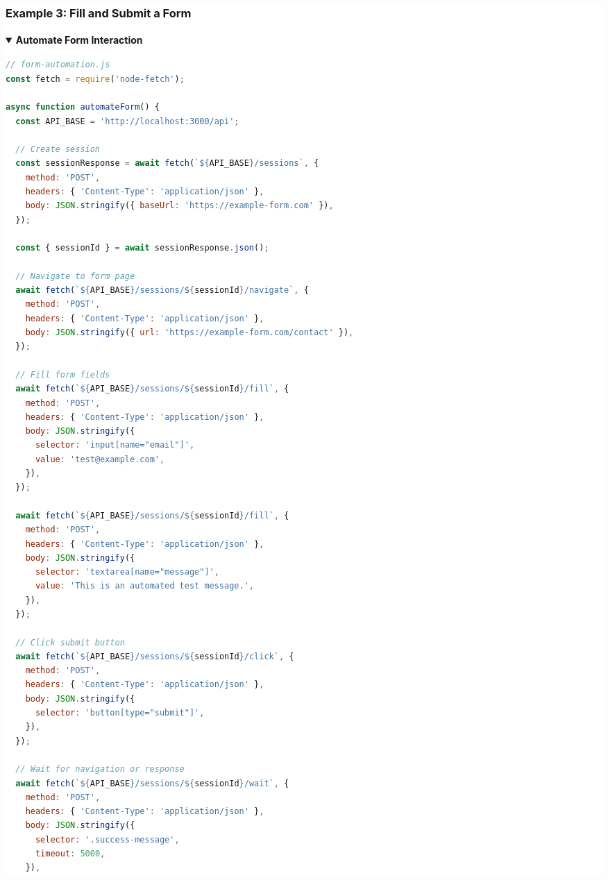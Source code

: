 ### Example 3: Fill and Submit a Form

<details open>
<summary><strong>Automate Form Interaction</strong></summary>

```javascript
// form-automation.js
const fetch = require('node-fetch');

async function automateForm() {
  const API_BASE = 'http://localhost:3000/api';

  // Create session
  const sessionResponse = await fetch(`${API_BASE}/sessions`, {
    method: 'POST',
    headers: { 'Content-Type': 'application/json' },
    body: JSON.stringify({ baseUrl: 'https://example-form.com' }),
  });

  const { sessionId } = await sessionResponse.json();

  // Navigate to form page
  await fetch(`${API_BASE}/sessions/${sessionId}/navigate`, {
    method: 'POST',
    headers: { 'Content-Type': 'application/json' },
    body: JSON.stringify({ url: 'https://example-form.com/contact' }),
  });

  // Fill form fields
  await fetch(`${API_BASE}/sessions/${sessionId}/fill`, {
    method: 'POST',
    headers: { 'Content-Type': 'application/json' },
    body: JSON.stringify({
      selector: 'input[name="email"]',
      value: 'test@example.com',
    }),
  });

  await fetch(`${API_BASE}/sessions/${sessionId}/fill`, {
    method: 'POST',
    headers: { 'Content-Type': 'application/json' },
    body: JSON.stringify({
      selector: 'textarea[name="message"]',
      value: 'This is an automated test message.',
    }),
  });

  // Click submit button
  await fetch(`${API_BASE}/sessions/${sessionId}/click`, {
    method: 'POST',
    headers: { 'Content-Type': 'application/json' },
    body: JSON.stringify({
      selector: 'button[type="submit"]',
    }),
  });

  // Wait for navigation or response
  await fetch(`${API_BASE}/sessions/${sessionId}/wait`, {
    method: 'POST',
    headers: { 'Content-Type': 'application/json' },
    body: JSON.stringify({
      selector: '.success-message',
      timeout: 5000,
    }),
```